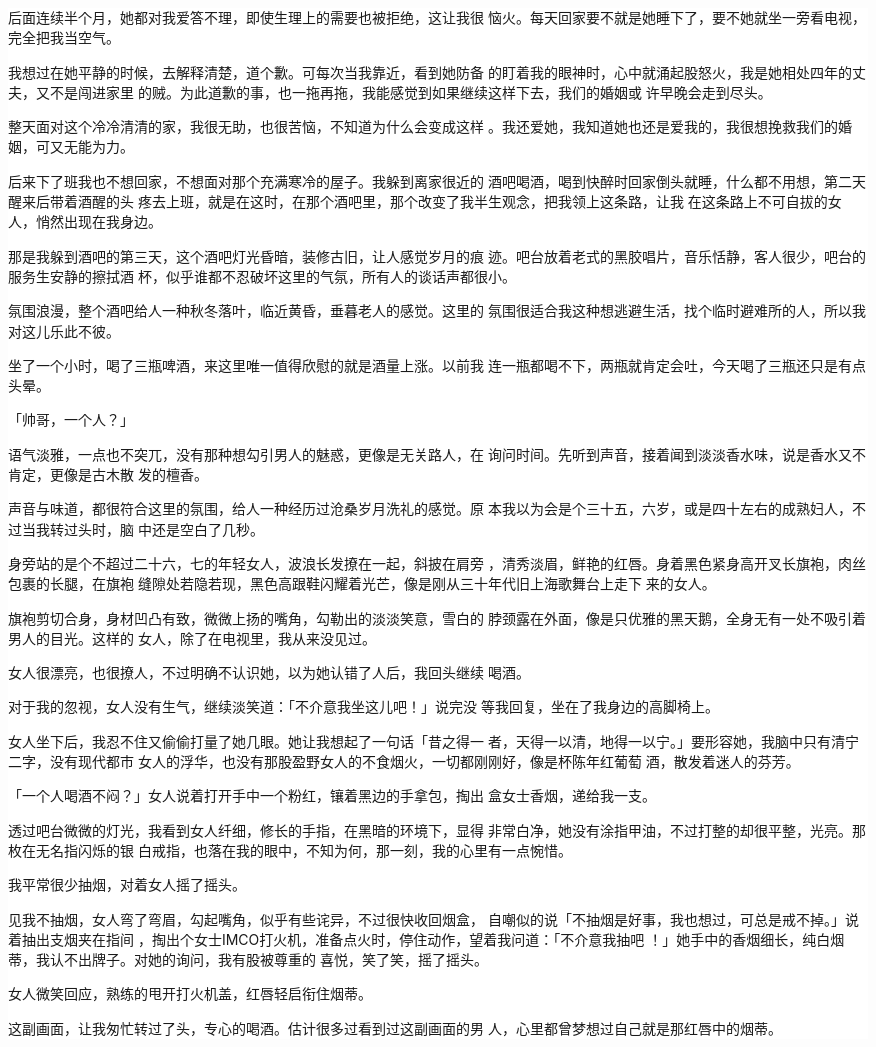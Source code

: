 
后面连续半个月，她都对我爱答不理，即使生理上的需要也被拒绝，这让我很 恼火。每天回家要不就是她睡下了，要不她就坐一旁看电视，完全把我当空气。


我想过在她平静的时候，去解释清楚，道个歉。可每次当我靠近，看到她防备 的盯着我的眼神时，心中就涌起股怒火，我是她相处四年的丈夫，又不是闯进家里 的贼。为此道歉的事，也一拖再拖，我能感觉到如果继续这样下去，我们的婚姻或 许早晚会走到尽头。


整天面对这个冷冷清清的家，我很无助，也很苦恼，不知道为什么会变成这样 。我还爱她，我知道她也还是爱我的，我很想挽救我们的婚姻，可又无能为力。


后来下了班我也不想回家，不想面对那个充满寒冷的屋子。我躲到离家很近的 酒吧喝酒，喝到快醉时回家倒头就睡，什么都不用想，第二天醒来后带着酒醒的头 疼去上班，就是在这时，在那个酒吧里，那个改变了我半生观念，把我领上这条路，让我 在这条路上不可自拔的女人，悄然出现在我身边。


那是我躲到酒吧的第三天，这个酒吧灯光昏暗，装修古旧，让人感觉岁月的痕 迹。吧台放着老式的黑胶唱片，音乐恬静，客人很少，吧台的服务生安静的擦拭酒 杯，似乎谁都不忍破坏这里的气氛，所有人的谈话声都很小。


氛围浪漫，整个酒吧给人一种秋冬落叶，临近黄昏，垂暮老人的感觉。这里的 氛围很适合我这种想逃避生活，找个临时避难所的人，所以我对这儿乐此不彼。


坐了一个小时，喝了三瓶啤酒，来这里唯一值得欣慰的就是酒量上涨。以前我 连一瓶都喝不下，两瓶就肯定会吐，今天喝了三瓶还只是有点头晕。


「帅哥，一个人？」


语气淡雅，一点也不突兀，没有那种想勾引男人的魅惑，更像是无关路人，在 询问时间。先听到声音，接着闻到淡淡香水味，说是香水又不肯定，更像是古木散 发的檀香。


声音与味道，都很符合这里的氛围，给人一种经历过沧桑岁月洗礼的感觉。原 本我以为会是个三十五，六岁，或是四十左右的成熟妇人，不过当我转过头时，脑 中还是空白了几秒。


身旁站的是个不超过二十六，七的年轻女人，波浪长发撩在一起，斜披在肩旁 ，清秀淡眉，鲜艳的红唇。身着黑色紧身高开叉长旗袍，肉丝包裹的长腿，在旗袍 缝隙处若隐若现，黑色高跟鞋闪耀着光芒，像是刚从三十年代旧上海歌舞台上走下 来的女人。


旗袍剪切合身，身材凹凸有致，微微上扬的嘴角，勾勒出的淡淡笑意，雪白的 脖颈露在外面，像是只优雅的黑天鹅，全身无有一处不吸引着男人的目光。这样的 女人，除了在电视里，我从来没见过。


女人很漂亮，也很撩人，不过明确不认识她，以为她认错了人后，我回头继续 喝酒。


对于我的忽视，女人没有生气，继续淡笑道：「不介意我坐这儿吧！」说完没 等我回复，坐在了我身边的高脚椅上。


女人坐下后，我忍不住又偷偷打量了她几眼。她让我想起了一句话「昔之得一 者，天得一以清，地得一以宁。」要形容她，我脑中只有清宁二字，没有现代都市 女人的浮华，也没有那股盈野女人的不食烟火，一切都刚刚好，像是杯陈年红葡萄 酒，散发着迷人的芬芳。


「一个人喝酒不闷？」女人说着打开手中一个粉红，镶着黑边的手拿包，掏出 盒女士香烟，递给我一支。


透过吧台微微的灯光，我看到女人纤细，修长的手指，在黑暗的环境下，显得 非常白净，她没有涂指甲油，不过打整的却很平整，光亮。那枚在无名指闪烁的银 白戒指，也落在我的眼中，不知为何，那一刻，我的心里有一点惋惜。


我平常很少抽烟，对着女人摇了摇头。


见我不抽烟，女人弯了弯眉，勾起嘴角，似乎有些诧异，不过很快收回烟盒， 自嘲似的说「不抽烟是好事，我也想过，可总是戒不掉。」说着抽出支烟夹在指间 ，掏出个女士IMCO打火机，准备点火时，停住动作，望着我问道：「不介意我抽吧 ！」她手中的香烟细长，纯白烟蒂，我认不出牌子。对她的询问，我有股被尊重的 喜悦，笑了笑，摇了摇头。


女人微笑回应，熟练的甩开打火机盖，红唇轻启衔住烟蒂。


这副画面，让我匆忙转过了头，专心的喝酒。估计很多过看到过这副画面的男 人，心里都曾梦想过自己就是那红唇中的烟蒂。

